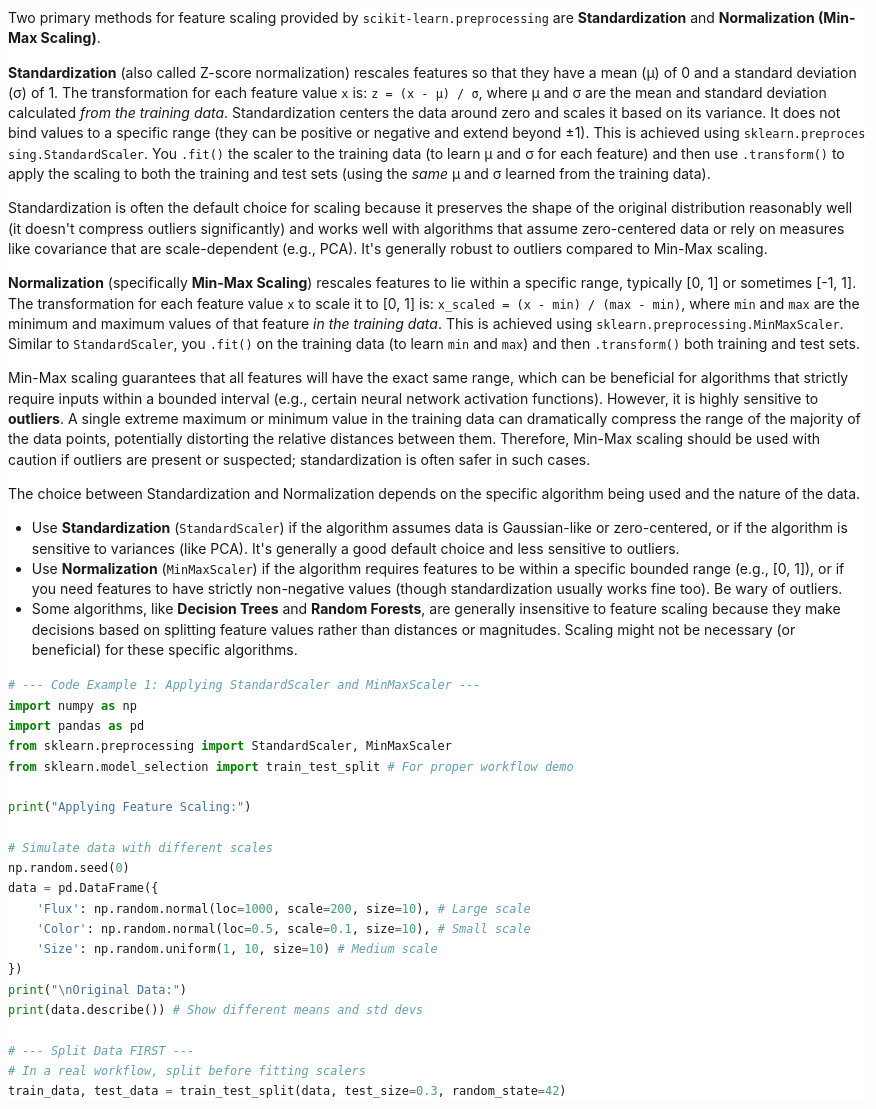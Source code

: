 Two primary methods for feature scaling provided by `scikit-learn.preprocessing` are **Standardization** and **Normalization (Min-Max Scaling)**.

**Standardization** (also called Z-score normalization) rescales features so that they have a mean (μ) of 0 and a standard deviation (σ) of 1. The transformation for each feature value `x` is: `z = (x - μ) / σ`, where μ and σ are the mean and standard deviation calculated *from the training data*. Standardization centers the data around zero and scales it based on its variance. It does not bind values to a specific range (they can be positive or negative and extend beyond ±1). This is achieved using `sklearn.preprocessing.StandardScaler`. You `.fit()` the scaler to the training data (to learn μ and σ for each feature) and then use `.transform()` to apply the scaling to both the training and test sets (using the *same* μ and σ learned from the training data).

Standardization is often the default choice for scaling because it preserves the shape of the original distribution reasonably well (it doesn't compress outliers significantly) and works well with algorithms that assume zero-centered data or rely on measures like covariance that are scale-dependent (e.g., PCA). It's generally robust to outliers compared to Min-Max scaling.

**Normalization** (specifically **Min-Max Scaling**) rescales features to lie within a specific range, typically [0, 1] or sometimes [-1, 1]. The transformation for each feature value `x` to scale it to [0, 1] is: `x_scaled = (x - min) / (max - min)`, where `min` and `max` are the minimum and maximum values of that feature *in the training data*. This is achieved using `sklearn.preprocessing.MinMaxScaler`. Similar to `StandardScaler`, you `.fit()` on the training data (to learn `min` and `max`) and then `.transform()` both training and test sets.

Min-Max scaling guarantees that all features will have the exact same range, which can be beneficial for algorithms that strictly require inputs within a bounded interval (e.g., certain neural network activation functions). However, it is highly sensitive to **outliers**. A single extreme maximum or minimum value in the training data can dramatically compress the range of the majority of the data points, potentially distorting the relative distances between them. Therefore, Min-Max scaling should be used with caution if outliers are present or suspected; standardization is often safer in such cases.

The choice between Standardization and Normalization depends on the specific algorithm being used and the nature of the data.
*   Use **Standardization** (`StandardScaler`) if the algorithm assumes data is Gaussian-like or zero-centered, or if the algorithm is sensitive to variances (like PCA). It's generally a good default choice and less sensitive to outliers.
*   Use **Normalization** (`MinMaxScaler`) if the algorithm requires features to be within a specific bounded range (e.g., [0, 1]), or if you need features to have strictly non-negative values (though standardization usually works fine too). Be wary of outliers.
*   Some algorithms, like **Decision Trees** and **Random Forests**, are generally insensitive to feature scaling because they make decisions based on splitting feature values rather than distances or magnitudes. Scaling might not be necessary (or beneficial) for these specific algorithms.

```python
# --- Code Example 1: Applying StandardScaler and MinMaxScaler ---
import numpy as np
import pandas as pd
from sklearn.preprocessing import StandardScaler, MinMaxScaler
from sklearn.model_selection import train_test_split # For proper workflow demo

print("Applying Feature Scaling:")

# Simulate data with different scales
np.random.seed(0)
data = pd.DataFrame({
    'Flux': np.random.normal(loc=1000, scale=200, size=10), # Large scale
    'Color': np.random.normal(loc=0.5, scale=0.1, size=10), # Small scale
    'Size': np.random.uniform(1, 10, size=10) # Medium scale
})
print("\nOriginal Data:")
print(data.describe()) # Show different means and std devs

# --- Split Data FIRST ---
# In a real workflow, split before fitting scalers
train_data, test_data = train_test_split(data, test_size=0.3, random_state=42)
```